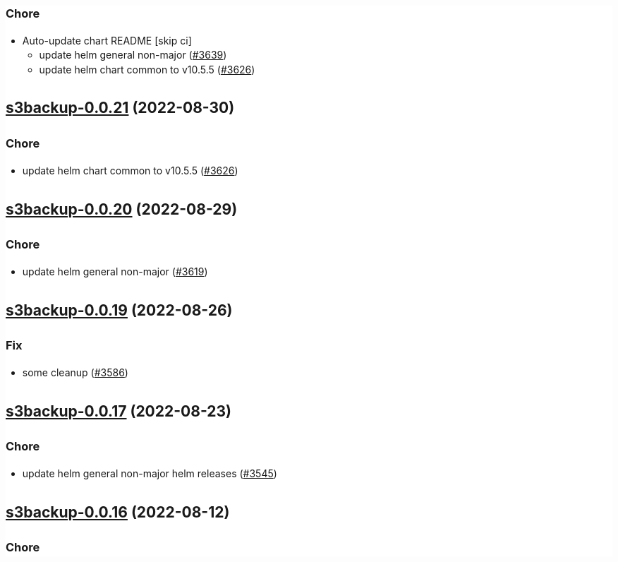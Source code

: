 ### Chore

- Auto-update chart README [skip ci]
  - update helm general non-major ([#3639](https://github.com/truecharts/charts/issues/3639))
  - update helm chart common to v10.5.5 ([#3626](https://github.com/truecharts/charts/issues/3626))




## [s3backup-0.0.21](https://github.com/truecharts/charts/compare/s3backup-0.0.20...s3backup-0.0.21) (2022-08-30)

### Chore

- update helm chart common to v10.5.5 ([#3626](https://github.com/truecharts/charts/issues/3626))




## [s3backup-0.0.20](https://github.com/truecharts/charts/compare/s3backup-0.0.19...s3backup-0.0.20) (2022-08-29)

### Chore

- update helm general non-major ([#3619](https://github.com/truecharts/charts/issues/3619))




## [s3backup-0.0.19](https://github.com/truecharts/charts/compare/s3backup-0.0.17...s3backup-0.0.19) (2022-08-26)

### Fix

- some cleanup ([#3586](https://github.com/truecharts/charts/issues/3586))




## [s3backup-0.0.17](https://github.com/truecharts/charts/compare/s3backup-0.0.16...s3backup-0.0.17) (2022-08-23)

### Chore

- update helm general non-major helm releases ([#3545](https://github.com/truecharts/charts/issues/3545))




## [s3backup-0.0.16](https://github.com/truecharts/charts/compare/s3backup-0.0.15...s3backup-0.0.16) (2022-08-12)

### Chore
